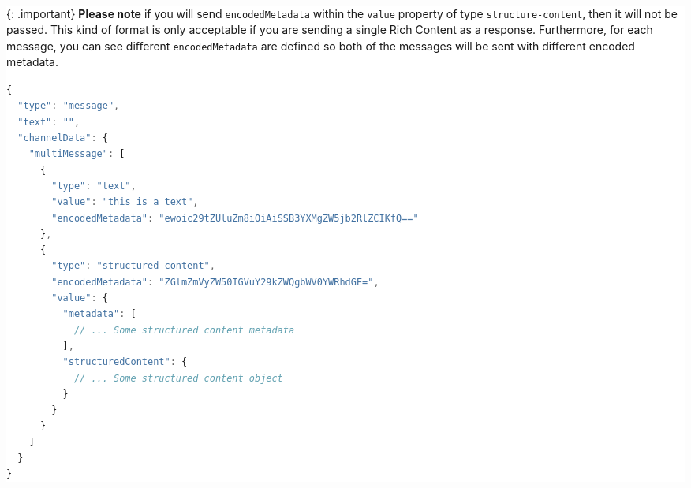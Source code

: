 {: .important}
**Please note** if you will send `encodedMetadata` within the `value` property of type `structure-content`, then it will not be passed. This kind of format is only acceptable if you are sending a single Rich Content as a response. Furthermore, for each message, you can see different `encodedMetadata` are defined so both of the messages will be sent with different encoded metadata.

```javascript
{
  "type": "message",
  "text": "",
  "channelData": {
    "multiMessage": [
      {
        "type": "text",
        "value": "this is a text",
        "encodedMetadata": "ewoic29tZUluZm8iOiAiSSB3YXMgZW5jb2RlZCIKfQ=="
      },
      {
        "type": "structured-content",
        "encodedMetadata": "ZGlmZmVyZW50IGVuY29kZWQgbWV0YWRhdGE=",
        "value": {
          "metadata": [
            // ... Some structured content metadata
          ],
          "structuredContent": {
            // ... Some structured content object
          }
        }
      }
    ]
  }
}
```
